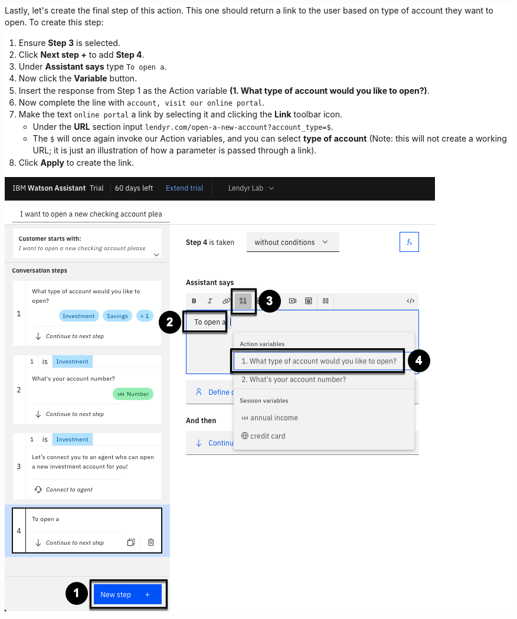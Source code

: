 Lastly, let's create the final step of this action. This one should return a link to the user based on type of account they want to open. To create this step:

1. Ensure **Step 3** is selected.
2. Click **Next step +** to add **Step 4**.
3. Under **Assistant says** type `To open a`.
4. Now click the **Variable** button.
5. Insert the response from Step 1 as the Action variable **(1. What type of account would you like to open?)**.
6. Now complete the line with `account, visit our online portal`.
7. Make the text `online portal` a link by selecting it and clicking the **Link** toolbar icon.
   - Under the **URL** section input `lendyr.com/open-a-new-account?account_type=$`.
   - The `$` will once again invoke our Action variables, and you can select **type of account** (Note: this will not create a working URL; it is just an illustration of how a parameter is passed through a link).
8. Click **Apply** to create the link.

![](./images/102/image-034.png)
